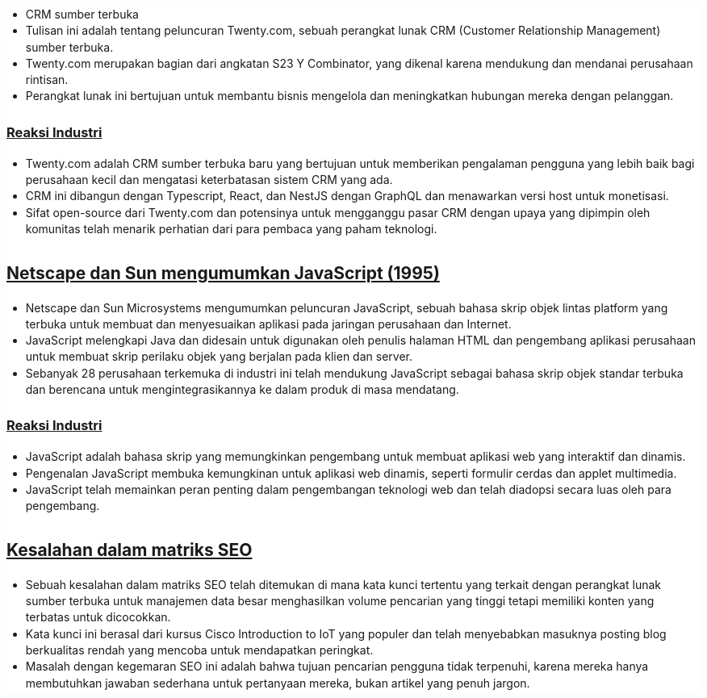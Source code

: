 - CRM sumber terbuka
- Tulisan ini adalah tentang peluncuran Twenty.com, sebuah perangkat lunak CRM (Customer Relationship Management) sumber terbuka.
- Twenty.com merupakan bagian dari angkatan S23 Y Combinator, yang dikenal karena mendukung dan mendanai perusahaan rintisan.
- Perangkat lunak ini bertujuan untuk membantu bisnis mengelola dan meningkatkan hubungan mereka dengan pelanggan.

### [Reaksi Industri](http://news.ycombinator.com/item?id=36791434)

- Twenty.com adalah CRM sumber terbuka baru yang bertujuan untuk memberikan pengalaman pengguna yang lebih baik bagi perusahaan kecil dan mengatasi keterbatasan sistem CRM yang ada.
- CRM ini dibangun dengan Typescript, React, dan NestJS dengan GraphQL dan menawarkan versi host untuk monetisasi.
- Sifat open-source dari Twenty.com dan potensinya untuk mengganggu pasar CRM dengan upaya yang dipimpin oleh komunitas telah menarik perhatian dari para pembaca yang paham teknologi.

## [Netscape dan Sun mengumumkan JavaScript (1995)](https://web.archive.org/web/20070916144913/https://wp.netscape.com/newsref/pr/newsrelease67.html)

- Netscape dan Sun Microsystems mengumumkan peluncuran JavaScript, sebuah bahasa skrip objek lintas platform yang terbuka untuk membuat dan menyesuaikan aplikasi pada jaringan perusahaan dan Internet.
- JavaScript melengkapi Java dan didesain untuk digunakan oleh penulis halaman HTML dan pengembang aplikasi perusahaan untuk membuat skrip perilaku objek yang berjalan pada klien dan server.
- Sebanyak 28 perusahaan terkemuka di industri ini telah mendukung JavaScript sebagai bahasa skrip objek standar terbuka dan berencana untuk mengintegrasikannya ke dalam produk di masa mendatang.

### [Reaksi Industri](http://news.ycombinator.com/item?id=36782761)

- JavaScript adalah bahasa skrip yang memungkinkan pengembang untuk membuat aplikasi web yang interaktif dan dinamis.
- Pengenalan JavaScript membuka kemungkinan untuk aplikasi web dinamis, seperti formulir cerdas dan applet multimedia.
- JavaScript telah memainkan peran penting dalam pengembangan teknologi web dan telah diadopsi secara luas oleh para pengembang.

## [Kesalahan dalam matriks SEO](https://www.izzy.co/blogs/a-glitch-in-the-seo-matrix.html)

- Sebuah kesalahan dalam matriks SEO telah ditemukan di mana kata kunci tertentu yang terkait dengan perangkat lunak sumber terbuka untuk manajemen data besar menghasilkan volume pencarian yang tinggi tetapi memiliki konten yang terbatas untuk dicocokkan.
- Kata kunci ini berasal dari kursus Cisco Introduction to IoT yang populer dan telah menyebabkan masuknya posting blog berkualitas rendah yang mencoba untuk mendapatkan peringkat.
- Masalah dengan kegemaran SEO ini adalah bahwa tujuan pencarian pengguna tidak terpenuhi, karena mereka hanya membutuhkan jawaban sederhana untuk pertanyaan mereka, bukan artikel yang penuh jargon.
